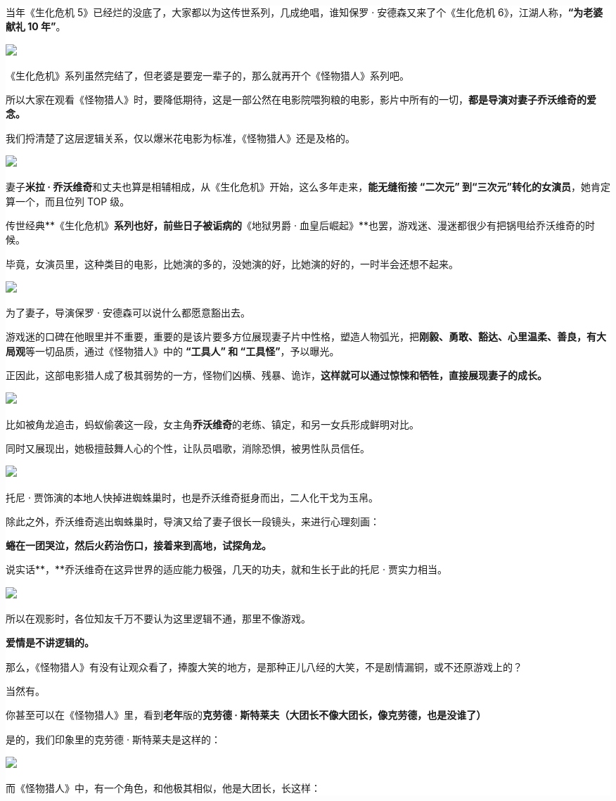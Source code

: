 当年《生化危机 5》已经烂的没底了，大家都以为这传世系列，几成绝唱，谁知保罗 · 安德森又来了个《生化危机 6》，江湖人称，**“为老婆献礼 10 年”**。

![](https://images.weserv.nl/?url=https%3A//pic4.zhimg.com/v2-a517823c6f0d9238795e5aaf8a9df251_r.jpg%3Fsource%3D1940ef5c)

《生化危机》系列虽然完结了，但老婆是要宠一辈子的，那么就再开个《怪物猎人》系列吧。

所以大家在观看《怪物猎人》时，要降低期待，这是一部公然在电影院喂狗粮的电影，影片中所有的一切，**都是导演对妻子乔沃维奇的爱念。**

我们捋清楚了这层逻辑关系，仅以爆米花电影为标准，《怪物猎人》还是及格的。

![](https://images.weserv.nl/?url=https%3A//pic2.zhimg.com/v2-919708591d0e094bd510dcac798e494b_r.jpg%3Fsource%3D1940ef5c)

妻子**米拉 · 乔沃维奇**和丈夫也算是相辅相成，从《生化危机》开始，这么多年走来，**能无缝衔接 “二次元” 到“三次元”转化的女演员**，她肯定算一个，而且位列 TOP 级。

传世经典**《生化危机》**系列也好，前些日子被诟病的**《地狱男爵 · 血皇后崛起》**也罢，游戏迷、漫迷都很少有把锅甩给乔沃维奇的时候。

毕竟，女演员里，这种类目的电影，比她演的多的，没她演的好，比她演的好的，一时半会还想不起来。

![](https://images.weserv.nl/?url=https%3A//pic1.zhimg.com/v2-db461655ab1a039112bf10517a3fae79_r.jpg%3Fsource%3D1940ef5c)

为了妻子，导演保罗 · 安德森可以说什么都愿意豁出去。

游戏迷的口碑在他眼里并不重要，重要的是该片要多方位展现妻子片中性格，塑造人物弧光，把**刚毅、勇敢、豁达、心里温柔、善良，有大局观**等一切品质，通过《怪物猎人》中的 **“工具人” 和 “工具怪”**，予以曝光。

正因此，这部电影猎人成了极其弱势的一方，怪物们凶横、残暴、诡诈，**这样就可以通过惊悚和牺牲，直接展现妻子的成长。**

![](https://images.weserv.nl/?url=https%3A//pic1.zhimg.com/v2-0dddb7b370941428f59eca0724d51ef1_r.jpg%3Fsource%3D1940ef5c)

比如被角龙追击，蚂蚁偷袭这一段，女主角**乔沃维奇**的老练、镇定，和另一女兵形成鲜明对比。

同时又展现出，她极擅鼓舞人心的个性，让队员唱歌，消除恐惧，被男性队员信任。

![](https://images.weserv.nl/?url=https%3A//pic2.zhimg.com/v2-a04adee2110fa8acd68a24ccdd31e9cb_r.jpg%3Fsource%3D1940ef5c)

托尼 · 贾饰演的本地人快掉进蜘蛛巢时，也是乔沃维奇挺身而出，二人化干戈为玉帛。

除此之外，乔沃维奇逃出蜘蛛巢时，导演又给了妻子很长一段镜头，来进行心理刻画：

**蜷在一团哭泣，然后火药治伤口，接着来到高地，试探角龙。**

说实话**，**乔沃维奇在这异世界的适应能力极强，几天的功夫，就和生长于此的托尼 · 贾实力相当。

![](https://images.weserv.nl/?url=https%3A//pic1.zhimg.com/v2-6fabbdfeffc3aa2b783a2cc9a51e08e3_r.jpg%3Fsource%3D1940ef5c)

所以在观影时，各位知友千万不要认为这里逻辑不通，那里不像游戏。

**爱情是不讲逻辑的。**

那么，《怪物猎人》有没有让观众看了，捧腹大笑的地方，是那种正儿八经的大笑，不是剧情漏铜，或不还原游戏上的？

当然有。

你甚至可以在《怪物猎人》里，看到**老年**版的**克劳德 · 斯特莱夫（大团长不像大团长，像克劳德，也是没谁了）**

是的，我们印象里的克劳德 · 斯特莱夫是这样的：

![](https://images.weserv.nl/?url=https%3A//pic2.zhimg.com/v2-fc4da4d833c03e2ed5da1a486420002c_r.jpg%3Fsource%3D1940ef5c)

而《怪物猎人》中，有一个角色，和他极其相似，他是大团长，长这样：
